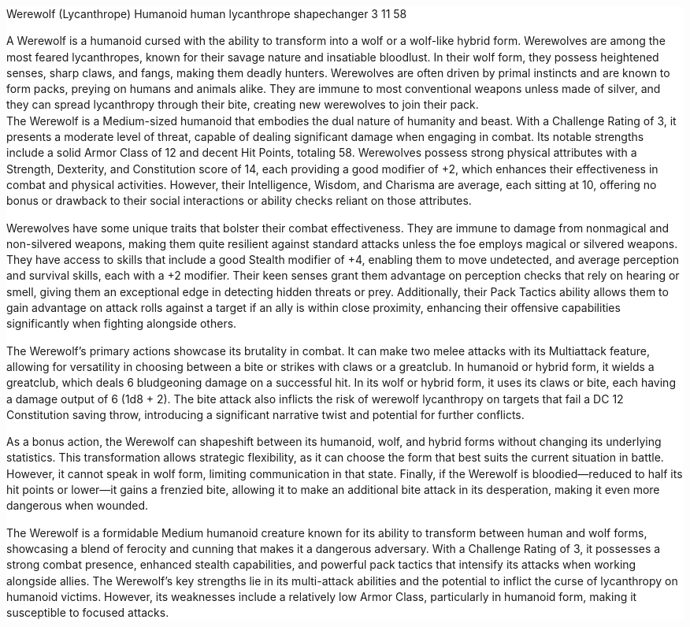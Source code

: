 <MonsterName/>Werewolf (Lycanthrope)</MonsterName>
<CreatureType/>Humanoid</CreatureType>
<Subtype/>human</Subtype>
<Subtype/>lycanthrope</Subtype>
<Subtype/>shapechanger</Subtype>
<CR/>3</CR>
<AC/>11</AC>
<HP/>58</HP>
<summary>A Werewolf is a humanoid cursed with the ability to transform into a wolf or a wolf-like hybrid form. Werewolves are among the most feared lycanthropes, known for their savage nature and insatiable bloodlust. In their wolf form, they possess heightened senses, sharp claws, and fangs, making them deadly hunters. Werewolves are often driven by primal instincts and are known to form packs, preying on humans and animals alike. They are immune to most conventional weapons unless made of silver, and they can spread lycanthropy through their bite, creating new werewolves to join their pack.</summary>

<summary>The Werewolf is a Medium-sized humanoid that embodies the dual nature of humanity and beast. With a Challenge Rating of 3, it presents a moderate level of threat, capable of dealing significant damage when engaging in combat. Its notable strengths include a solid Armor Class of 12 and decent Hit Points, totaling 58. Werewolves possess strong physical attributes with a Strength, Dexterity, and Constitution score of 14, each providing a good modifier of +2, which enhances their effectiveness in combat and physical activities. However, their Intelligence, Wisdom, and Charisma are average, each sitting at 10, offering no bonus or drawback to their social interactions or ability checks reliant on those attributes. </summary>

<detail>

Werewolves have some unique traits that bolster their combat effectiveness. They are immune to damage from nonmagical and non-silvered weapons, making them quite resilient against standard attacks unless the foe employs magical or silvered weapons. They have access to skills that include a good Stealth modifier of +4, enabling them to move undetected, and average perception and survival skills, each with a +2 modifier. Their keen senses grant them advantage on perception checks that rely on hearing or smell, giving them an exceptional edge in detecting hidden threats or prey. Additionally, their Pack Tactics ability allows them to gain advantage on attack rolls against a target if an ally is within close proximity, enhancing their offensive capabilities significantly when fighting alongside others.

The Werewolf’s primary actions showcase its brutality in combat. It can make two melee attacks with its Multiattack feature, allowing for versatility in choosing between a bite or strikes with claws or a greatclub. In humanoid or hybrid form, it wields a greatclub, which deals 6 bludgeoning damage on a successful hit. In its wolf or hybrid form, it uses its claws or bite, each having a damage output of 6 (1d8 + 2). The bite attack also inflicts the risk of werewolf lycanthropy on targets that fail a DC 12 Constitution saving throw, introducing a significant narrative twist and potential for further conflicts.

As a bonus action, the Werewolf can shapeshift between its humanoid, wolf, and hybrid forms without changing its underlying statistics. This transformation allows strategic flexibility, as it can choose the form that best suits the current situation in battle. However, it cannot speak in wolf form, limiting communication in that state. Finally, if the Werewolf is bloodied—reduced to half its hit points or lower—it gains a frenzied bite, allowing it to make an additional bite attack in its desperation, making it even more dangerous when wounded.

The Werewolf is a formidable Medium humanoid creature known for its ability to transform between human and wolf forms, showcasing a blend of ferocity and cunning that makes it a dangerous adversary. With a Challenge Rating of 3, it possesses a strong combat presence, enhanced stealth capabilities, and powerful pack tactics that intensify its attacks when working alongside allies. The Werewolf’s key strengths lie in its multi-attack abilities and the potential to inflict the curse of lycanthropy on humanoid victims. However, its weaknesses include a relatively low Armor Class, particularly in humanoid form, making it susceptible to focused attacks.
